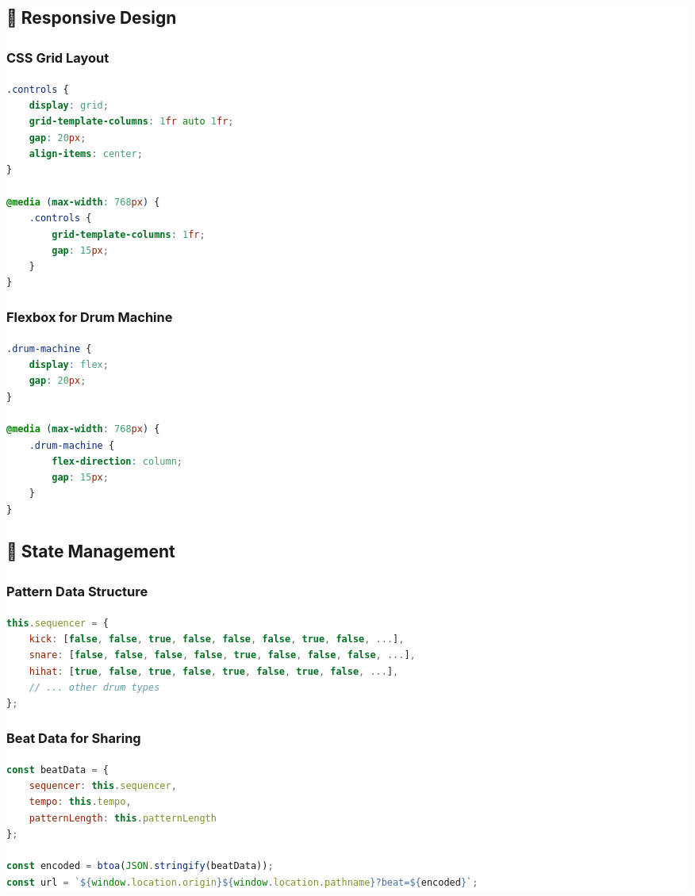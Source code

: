 ## 📱 Responsive Design

### CSS Grid Layout
```css
.controls {
    display: grid;
    grid-template-columns: 1fr auto 1fr;
    gap: 20px;
    align-items: center;
}

@media (max-width: 768px) {
    .controls {
        grid-template-columns: 1fr;
        gap: 15px;
    }
}
```

### Flexbox for Drum Machine
```css
.drum-machine {
    display: flex;
    gap: 20px;
}

@media (max-width: 768px) {
    .drum-machine {
        flex-direction: column;
        gap: 15px;
    }
}
```

## 🔄 State Management

### Pattern Data Structure
```javascript
this.sequencer = {
    kick: [false, false, true, false, false, false, true, false, ...],
    snare: [false, false, false, false, true, false, false, false, ...],
    hihat: [true, false, true, false, true, false, true, false, ...],
    // ... other drum types
};
```

### Beat Data for Sharing
```javascript
const beatData = {
    sequencer: this.sequencer,
    tempo: this.tempo,
    patternLength: this.patternLength
};

const encoded = btoa(JSON.stringify(beatData));
const url = `${window.location.origin}${window.location.pathname}?beat=${encoded}`;
```
